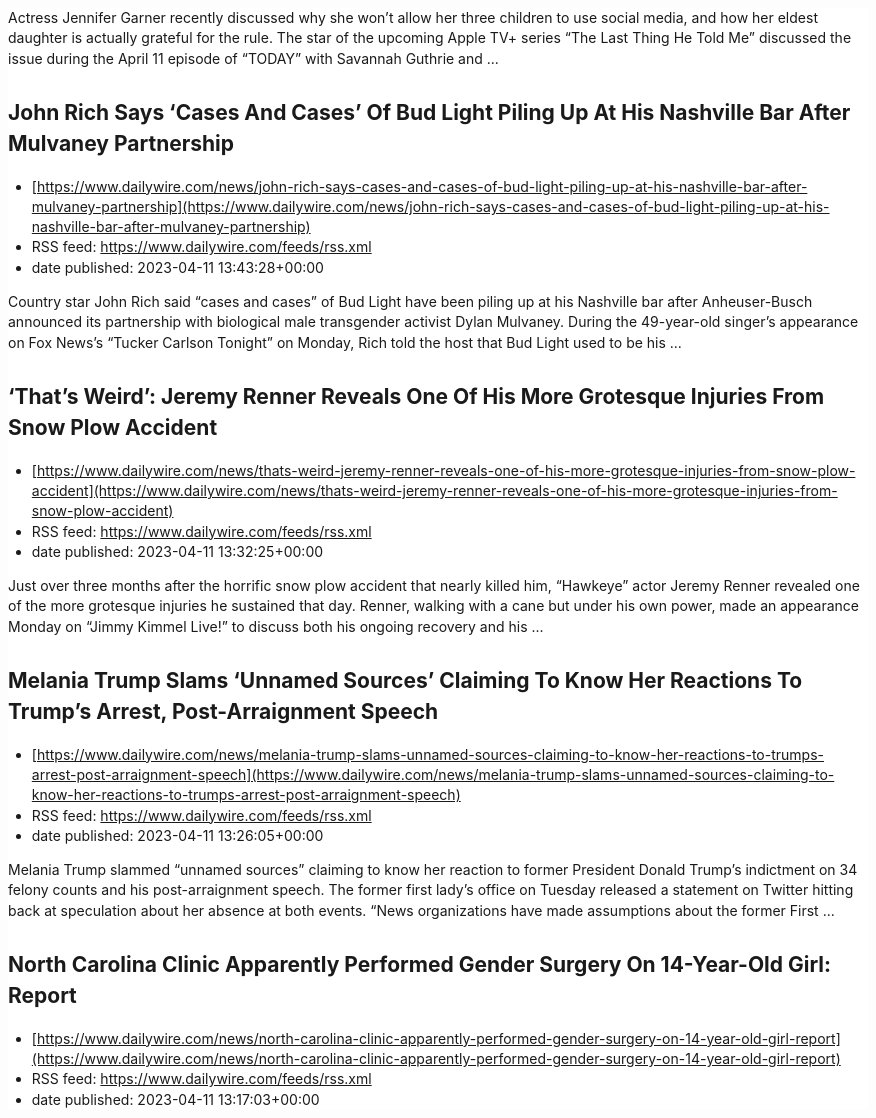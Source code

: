 Actress Jennifer Garner recently discussed why she won’t allow her three children to use social media, and how her eldest daughter is actually grateful for the rule. The star of the upcoming Apple TV+ series &#8220;The Last Thing He Told Me&#8221; discussed the issue during the April 11 episode of &#8220;TODAY&#8221; with Savannah Guthrie and ...

## John Rich Says ‘Cases And Cases’ Of Bud Light Piling Up At His Nashville Bar After Mulvaney Partnership
 - [https://www.dailywire.com/news/john-rich-says-cases-and-cases-of-bud-light-piling-up-at-his-nashville-bar-after-mulvaney-partnership](https://www.dailywire.com/news/john-rich-says-cases-and-cases-of-bud-light-piling-up-at-his-nashville-bar-after-mulvaney-partnership)
 - RSS feed: https://www.dailywire.com/feeds/rss.xml
 - date published: 2023-04-11 13:43:28+00:00

Country star John Rich said &#8220;cases and cases&#8221; of Bud Light have been piling up at his Nashville bar after Anheuser-Busch announced its partnership with biological male transgender activist Dylan Mulvaney. During the 49-year-old singer&#8217;s appearance on Fox News&#8217;s &#8220;Tucker Carlson Tonight&#8221; on Monday, Rich told the host that Bud Light used to be his ...

## ‘That’s Weird’: Jeremy Renner Reveals One Of His More Grotesque Injuries From Snow Plow Accident
 - [https://www.dailywire.com/news/thats-weird-jeremy-renner-reveals-one-of-his-more-grotesque-injuries-from-snow-plow-accident](https://www.dailywire.com/news/thats-weird-jeremy-renner-reveals-one-of-his-more-grotesque-injuries-from-snow-plow-accident)
 - RSS feed: https://www.dailywire.com/feeds/rss.xml
 - date published: 2023-04-11 13:32:25+00:00

Just over three months after the horrific snow plow accident that nearly killed him, &#8220;Hawkeye&#8221; actor Jeremy Renner revealed one of the more grotesque injuries he sustained that day. Renner, walking with a cane but under his own power, made an appearance Monday on &#8220;Jimmy Kimmel Live!&#8221; to discuss both his ongoing recovery and his ...

## Melania Trump Slams ‘Unnamed Sources’ Claiming To Know Her Reactions To Trump’s Arrest, Post-Arraignment Speech
 - [https://www.dailywire.com/news/melania-trump-slams-unnamed-sources-claiming-to-know-her-reactions-to-trumps-arrest-post-arraignment-speech](https://www.dailywire.com/news/melania-trump-slams-unnamed-sources-claiming-to-know-her-reactions-to-trumps-arrest-post-arraignment-speech)
 - RSS feed: https://www.dailywire.com/feeds/rss.xml
 - date published: 2023-04-11 13:26:05+00:00

Melania Trump slammed &#8220;unnamed sources&#8221; claiming to know her reaction to former President Donald Trump&#8217;s indictment on 34 felony counts and his post-arraignment speech. The former first lady&#8217;s office on Tuesday released a statement on Twitter hitting back at speculation about her absence at both events. &#8220;News organizations have made assumptions about the former First ...

## North Carolina Clinic Apparently Performed Gender Surgery On 14-Year-Old Girl: Report
 - [https://www.dailywire.com/news/north-carolina-clinic-apparently-performed-gender-surgery-on-14-year-old-girl-report](https://www.dailywire.com/news/north-carolina-clinic-apparently-performed-gender-surgery-on-14-year-old-girl-report)
 - RSS feed: https://www.dailywire.com/feeds/rss.xml
 - date published: 2023-04-11 13:17:03+00:00
